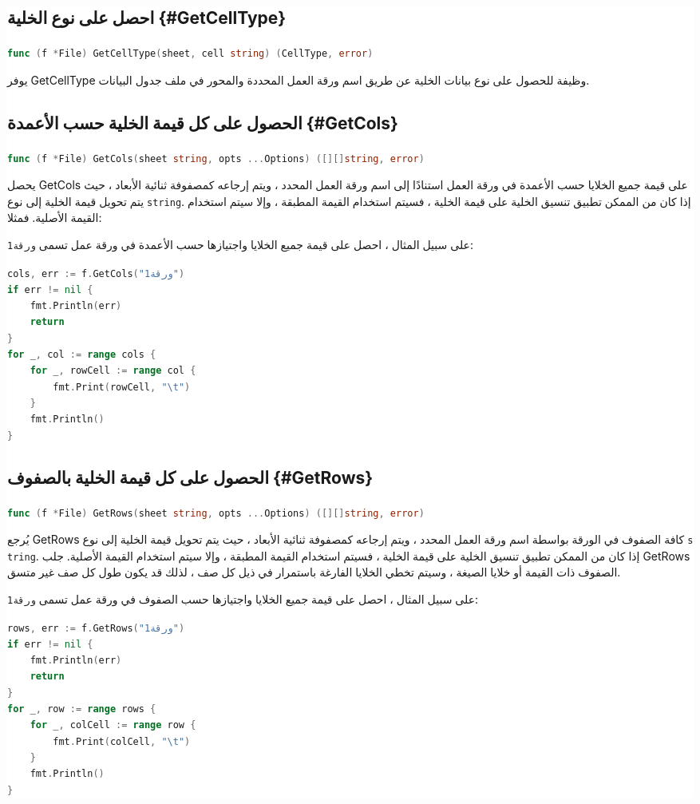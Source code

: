 ## احصل على نوع الخلية {#GetCellType}

```go
func (f *File) GetCellType(sheet, cell string) (CellType, error)
```

يوفر GetCellType وظيفة للحصول على نوع بيانات الخلية عن طريق اسم ورقة العمل المحددة والمحور في ملف جدول البيانات.

## الحصول على كل قيمة الخلية حسب الأعمدة {#GetCols}

```go
func (f *File) GetCols(sheet string, opts ...Options) ([][]string, error)
```

يحصل GetCols على قيمة جميع الخلايا حسب الأعمدة في ورقة العمل استنادًا إلى اسم ورقة العمل المحدد ، ويتم إرجاعه كمصفوفة ثنائية الأبعاد ، حيث يتم تحويل قيمة الخلية إلى نوع `string`. إذا كان من الممكن تطبيق تنسيق الخلية على قيمة الخلية ، فسيتم استخدام القيمة المطبقة ، وإلا سيتم استخدام القيمة الأصلية. فمثلا:

على سبيل المثال ، احصل على قيمة جميع الخلايا واجتيازها حسب الأعمدة في ورقة عمل تسمى `ورقة1`:

```go
cols, err := f.GetCols("ورقة1")
if err != nil {
    fmt.Println(err)
    return
}
for _, col := range cols {
    for _, rowCell := range col {
        fmt.Print(rowCell, "\t")
    }
    fmt.Println()
}
```

## الحصول على كل قيمة الخلية بالصفوف {#GetRows}

```go
func (f *File) GetRows(sheet string, opts ...Options) ([][]string, error)
```

يُرجع GetRows كافة الصفوف في الورقة بواسطة اسم ورقة العمل المحدد ، ويتم إرجاعه كمصفوفة ثنائية الأبعاد ، حيث يتم تحويل قيمة الخلية إلى نوع `string`. إذا كان من الممكن تطبيق تنسيق الخلية على قيمة الخلية ، فسيتم استخدام القيمة المطبقة ، وإلا سيتم استخدام القيمة الأصلية. جلب GetRows الصفوف ذات القيمة أو خلايا الصيغة ، وسيتم تخطي الخلايا الفارغة باستمرار في ذيل كل صف ، لذلك قد يكون طول كل صف غير متسق.

على سبيل المثال ، احصل على قيمة جميع الخلايا واجتيازها حسب الصفوف في ورقة عمل تسمى `ورقة1`:

```go
rows, err := f.GetRows("ورقة1")
if err != nil {
    fmt.Println(err)
    return
}
for _, row := range rows {
    for _, colCell := range row {
        fmt.Print(colCell, "\t")
    }
    fmt.Println()
}
```
